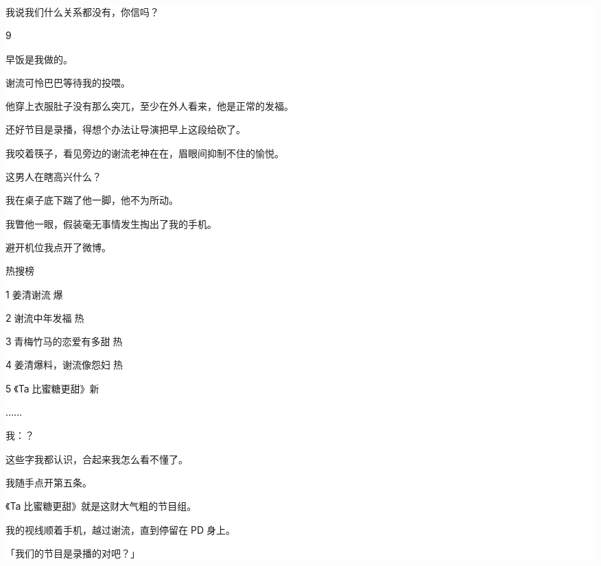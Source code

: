 
我说我们什么关系都没有，你信吗？


9


早饭是我做的。


谢流可怜巴巴等待我的投喂。


他穿上衣服肚子没有那么突兀，至少在外人看来，他是正常的发福。


还好节目是录播，得想个办法让导演把早上这段给砍了。


我咬着筷子，看见旁边的谢流老神在在，眉眼间抑制不住的愉悦。


这男人在瞎高兴什么？


我在桌子底下踹了他一脚，他不为所动。


我瞥他一眼，假装毫无事情发生掏出了我的手机。


避开机位我点开了微博。


热搜榜 


1 姜清谢流 爆


2 谢流中年发福 热


3 青梅竹马的恋爱有多甜 热


4 姜清爆料，谢流像怨妇 热


5 《Ta 比蜜糖更甜》新


……


我：？


这些字我都认识，合起来我怎么看不懂了。


我随手点开第五条。


《Ta 比蜜糖更甜》就是这财大气粗的节目组。


我的视线顺着手机，越过谢流，直到停留在 PD 身上。


「我们的节目是录播的对吧？」

